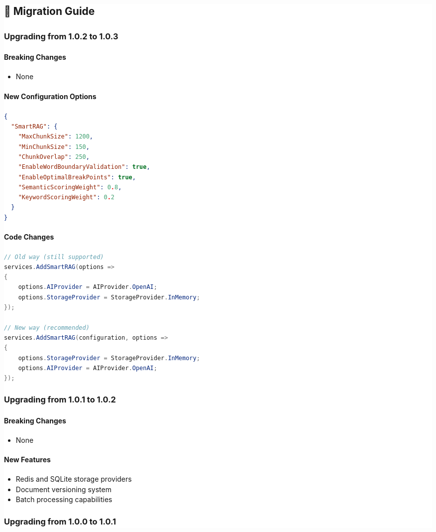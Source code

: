 
## 🔄 Migration Guide

### Upgrading from 1.0.2 to 1.0.3

#### Breaking Changes
- None

#### New Configuration Options
```json
{
  "SmartRAG": {
    "MaxChunkSize": 1200,
    "MinChunkSize": 150,
    "ChunkOverlap": 250,
    "EnableWordBoundaryValidation": true,
    "EnableOptimalBreakPoints": true,
    "SemanticScoringWeight": 0.8,
    "KeywordScoringWeight": 0.2
  }
}
```

#### Code Changes
```csharp
// Old way (still supported)
services.AddSmartRAG(options =>
{
    options.AIProvider = AIProvider.OpenAI;
    options.StorageProvider = StorageProvider.InMemory;
});

// New way (recommended)
services.AddSmartRAG(configuration, options =>
{
    options.StorageProvider = StorageProvider.InMemory;
    options.AIProvider = AIProvider.OpenAI;
});
```

### Upgrading from 1.0.1 to 1.0.2

#### Breaking Changes
- None

#### New Features
- Redis and SQLite storage providers
- Document versioning system
- Batch processing capabilities

### Upgrading from 1.0.0 to 1.0.1
